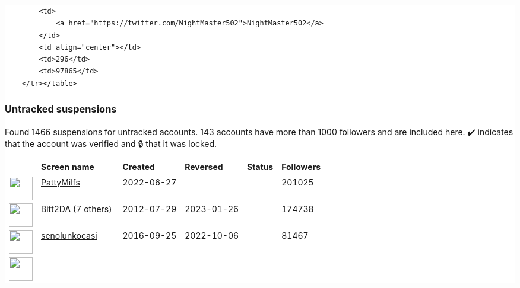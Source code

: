             <td>
                <a href="https://twitter.com/NightMaster502">NightMaster502</a>
            </td>
            <td align="center"></td>
            <td>296</td>
            <td>97865</td>
        </tr></table>


### Untracked suspensions

Found 1466 suspensions for untracked accounts.
143 accounts have more than 1000 followers and are included here.
  ✔️ indicates that the account was verified and 🔒 that it was locked.

<table>
    <tr>
        <th></th>
        <th align="left">Screen name</th>
        <th align="left">Created</th>
        <th align="left">Reversed</th>
        <th align="left">Status</th>
        <th align="left">Followers</th>
    </tr>
        <tr>
            <td><a href="https://twitter.com/intent/user?user_id=1541518688863621120">
                <img src="https://pbs.twimg.com/profile_images/1558445767379111936/NhZYQCqD_normal.jpg" width="40px" height="40px" align="center"/></a>
            </td>
            <td>
                <a href="https://twitter.com/PattyMilfs">PattyMilfs</a></td>
            <td>2022-06-27</td>
            <td></td>
            <td align="center"></td>
            <td>201025</td>
        </tr>
        <tr>
            <td><a href="https://twitter.com/intent/user?user_id=723504510">
                <img src="https://pbs.twimg.com/profile_images/1560243062613635072/eDjNZE0O_normal.jpg" width="40px" height="40px" align="center"/></a>
            </td>
            <td>
                <a href="https://twitter.com/Bitt2DA">Bitt2DA</a>&nbsp;(<a href="https://api.memory.lol/v1/tw/id/723504510">7 others</a>)&nbsp;</td>
            <td>2012-07-29</td>
            <td>2023-01-26</td>
            <td align="center"></td>
            <td>174738</td>
        </tr>
        <tr>
            <td><a href="https://twitter.com/intent/user?user_id=780143242511806464">
                <img src="https://pbs.twimg.com/profile_images/1565688908922458112/HeELGuYx_normal.jpg" width="40px" height="40px" align="center"/></a>
            </td>
            <td>
                <a href="https://twitter.com/senolunkocasi">senolunkocasi</a></td>
            <td>2016-09-25</td>
            <td>2022-10-06</td>
            <td align="center"></td>
            <td>81467</td>
        </tr>
        <tr>
            <td><a href="https://twitter.com/intent/user?user_id=1543415550617030662">
                <img src="https://pbs.twimg.com/profile_images/1557890435028221953/bCQjYX9h_normal.jpg" width="40px" height="40px" align="center"/></a>
            </td>